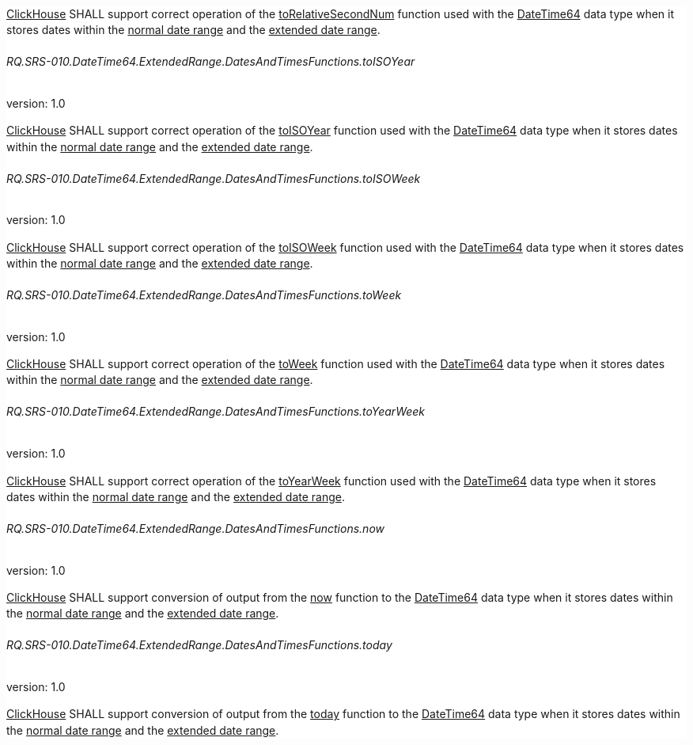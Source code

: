 [ClickHouse] SHALL support correct operation of the [toRelativeSecondNum](https://clickhouse.tech/docs/en/sql-reference/functions/date-time-functions/#torelativesecondnum)
function used with the [DateTime64] data type when it stores dates within the [normal date range] and the [extended date range].

###### RQ.SRS-010.DateTime64.ExtendedRange.DatesAndTimesFunctions.toISOYear
version: 1.0

[ClickHouse] SHALL support correct operation of the [toISOYear](https://clickhouse.tech/docs/en/sql-reference/functions/date-time-functions/#toisoyear)
function used with the [DateTime64] data type when it stores dates within the [normal date range] and the [extended date range].

###### RQ.SRS-010.DateTime64.ExtendedRange.DatesAndTimesFunctions.toISOWeek
version: 1.0

[ClickHouse] SHALL support correct operation of the [toISOWeek](https://clickhouse.tech/docs/en/sql-reference/functions/date-time-functions/#toisoweek)
function used with the [DateTime64] data type when it stores dates within the [normal date range] and the [extended date range].

###### RQ.SRS-010.DateTime64.ExtendedRange.DatesAndTimesFunctions.toWeek
version: 1.0

[ClickHouse] SHALL support correct operation of the [toWeek](https://clickhouse.tech/docs/en/sql-reference/functions/date-time-functions/#toweekdatemode)
function used with the [DateTime64] data type when it stores dates within the [normal date range] and the [extended date range].

###### RQ.SRS-010.DateTime64.ExtendedRange.DatesAndTimesFunctions.toYearWeek
version: 1.0

[ClickHouse] SHALL support correct operation of the [toYearWeek](https://clickhouse.tech/docs/en/sql-reference/functions/date-time-functions/#toyearweekdatemode)
function used with the [DateTime64] data type when it stores dates within the [normal date range] and the [extended date range].

###### RQ.SRS-010.DateTime64.ExtendedRange.DatesAndTimesFunctions.now
version: 1.0

[ClickHouse] SHALL support conversion of output from the [now](https://clickhouse.tech/docs/en/sql-reference/functions/date-time-functions/#now)
function to the [DateTime64] data type when it stores dates within the [normal date range] and the [extended date range].

###### RQ.SRS-010.DateTime64.ExtendedRange.DatesAndTimesFunctions.today
version: 1.0

[ClickHouse] SHALL support conversion of output from the [today](https://clickhouse.tech/docs/en/sql-reference/functions/date-time-functions/#today)
function to the [DateTime64] data type when it stores dates within the [normal date range] and the [extended date range].


[SRS]: #srs
[normal date range]: #normal-date-range
[extended date range]: #extended-date-range
[Dates and Times Functions]: https://clickhouse.tech/docs/en/sql-reference/functions/date-time-functions/
[DateTime64]: https://clickhouse.tech/docs/en/sql-reference/data-types/datetime64/
[ISO 8601 format]: https://en.wikipedia.org/wiki/ISO_8601
[ClickHouse]: https://clickhouse.tech
[GitHub Repository]: https://github.com/ClickHouse/ClickHouse/blob/master/tests/testflows/datetime64_extended_range/requirements/requirements.md
[Revision History]: https://github.com/ClickHouse/ClickHouse/commits/master/tests/testflows/datetime64_extended_range/requirements/requirements.md
[Git]: https://git-scm.com/
[GitHub]: https://github.com